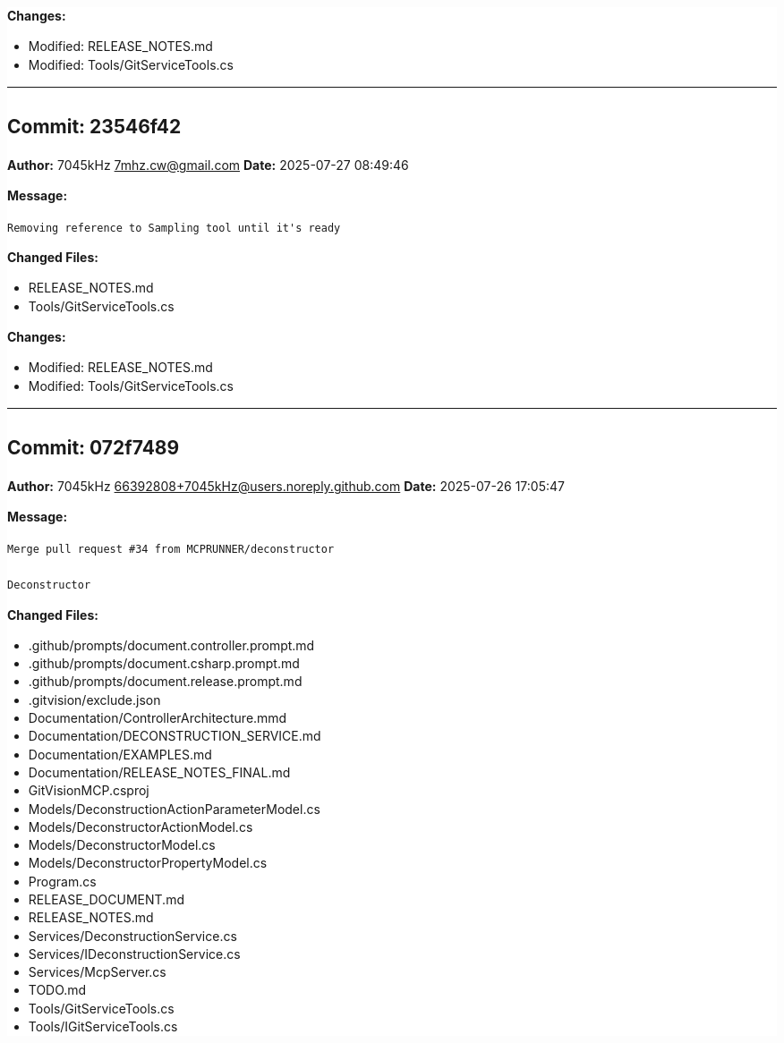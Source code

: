 **Changes:**
- Modified: RELEASE_NOTES.md
- Modified: Tools/GitServiceTools.cs

---

## Commit: 23546f42

**Author:** 7045kHz <7mhz.cw@gmail.com>
**Date:** 2025-07-27 08:49:46

**Message:**
```
Removing reference to Sampling tool until it's ready

```

**Changed Files:**
- RELEASE_NOTES.md
- Tools/GitServiceTools.cs

**Changes:**
- Modified: RELEASE_NOTES.md
- Modified: Tools/GitServiceTools.cs

---

## Commit: 072f7489

**Author:** 7045kHz <66392808+7045kHz@users.noreply.github.com>
**Date:** 2025-07-26 17:05:47

**Message:**
```
Merge pull request #34 from MCPRUNNER/deconstructor

Deconstructor
```

**Changed Files:**
- .github/prompts/document.controller.prompt.md
- .github/prompts/document.csharp.prompt.md
- .github/prompts/document.release.prompt.md
- .gitvision/exclude.json
- Documentation/ControllerArchitecture.mmd
- Documentation/DECONSTRUCTION_SERVICE.md
- Documentation/EXAMPLES.md
- Documentation/RELEASE_NOTES_FINAL.md
- GitVisionMCP.csproj
- Models/DeconstructionActionParameterModel.cs
- Models/DeconstructorActionModel.cs
- Models/DeconstructorModel.cs
- Models/DeconstructorPropertyModel.cs
- Program.cs
- RELEASE_DOCUMENT.md
- RELEASE_NOTES.md
- Services/DeconstructionService.cs
- Services/IDeconstructionService.cs
- Services/McpServer.cs
- TODO.md
- Tools/GitServiceTools.cs
- Tools/IGitServiceTools.cs
